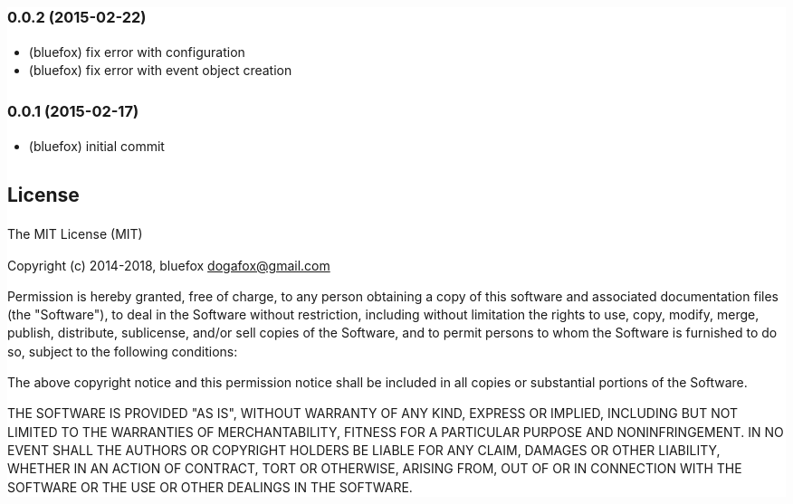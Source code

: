 ### 0.0.2 (2015-02-22)
* (bluefox) fix error with configuration
* (bluefox) fix error with event object creation

### 0.0.1 (2015-02-17)
* (bluefox) initial commit

## License

The MIT License (MIT)

Copyright (c) 2014-2018, bluefox <dogafox@gmail.com>

Permission is hereby granted, free of charge, to any person obtaining a copy
of this software and associated documentation files (the "Software"), to deal
in the Software without restriction, including without limitation the rights
to use, copy, modify, merge, publish, distribute, sublicense, and/or sell
copies of the Software, and to permit persons to whom the Software is
furnished to do so, subject to the following conditions:

The above copyright notice and this permission notice shall be included in all
copies or substantial portions of the Software.

THE SOFTWARE IS PROVIDED "AS IS", WITHOUT WARRANTY OF ANY KIND, EXPRESS OR
IMPLIED, INCLUDING BUT NOT LIMITED TO THE WARRANTIES OF MERCHANTABILITY,
FITNESS FOR A PARTICULAR PURPOSE AND NONINFRINGEMENT. IN NO EVENT SHALL THE
AUTHORS OR COPYRIGHT HOLDERS BE LIABLE FOR ANY CLAIM, DAMAGES OR OTHER
LIABILITY, WHETHER IN AN ACTION OF CONTRACT, TORT OR OTHERWISE, ARISING FROM,
OUT OF OR IN CONNECTION WITH THE SOFTWARE OR THE USE OR OTHER DEALINGS IN THE
SOFTWARE.
